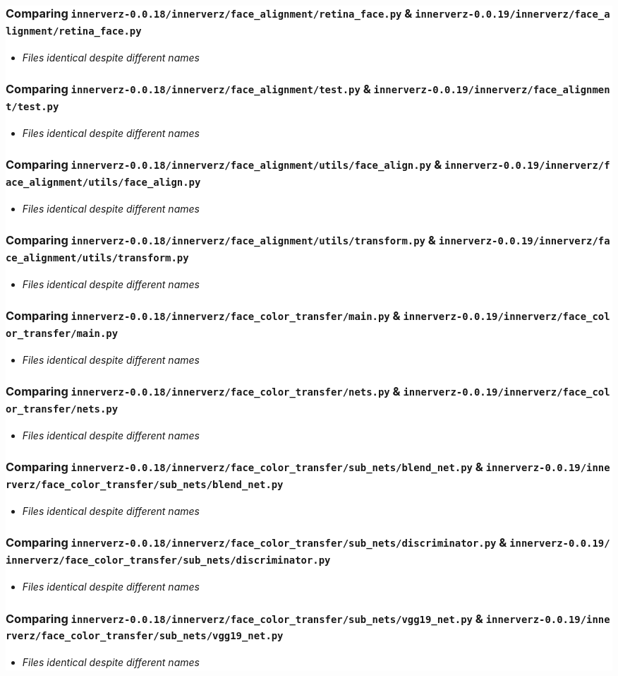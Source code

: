 ### Comparing `innerverz-0.0.18/innerverz/face_alignment/retina_face.py` & `innerverz-0.0.19/innerverz/face_alignment/retina_face.py`

 * *Files identical despite different names*

### Comparing `innerverz-0.0.18/innerverz/face_alignment/test.py` & `innerverz-0.0.19/innerverz/face_alignment/test.py`

 * *Files identical despite different names*

### Comparing `innerverz-0.0.18/innerverz/face_alignment/utils/face_align.py` & `innerverz-0.0.19/innerverz/face_alignment/utils/face_align.py`

 * *Files identical despite different names*

### Comparing `innerverz-0.0.18/innerverz/face_alignment/utils/transform.py` & `innerverz-0.0.19/innerverz/face_alignment/utils/transform.py`

 * *Files identical despite different names*

### Comparing `innerverz-0.0.18/innerverz/face_color_transfer/main.py` & `innerverz-0.0.19/innerverz/face_color_transfer/main.py`

 * *Files identical despite different names*

### Comparing `innerverz-0.0.18/innerverz/face_color_transfer/nets.py` & `innerverz-0.0.19/innerverz/face_color_transfer/nets.py`

 * *Files identical despite different names*

### Comparing `innerverz-0.0.18/innerverz/face_color_transfer/sub_nets/blend_net.py` & `innerverz-0.0.19/innerverz/face_color_transfer/sub_nets/blend_net.py`

 * *Files identical despite different names*

### Comparing `innerverz-0.0.18/innerverz/face_color_transfer/sub_nets/discriminator.py` & `innerverz-0.0.19/innerverz/face_color_transfer/sub_nets/discriminator.py`

 * *Files identical despite different names*

### Comparing `innerverz-0.0.18/innerverz/face_color_transfer/sub_nets/vgg19_net.py` & `innerverz-0.0.19/innerverz/face_color_transfer/sub_nets/vgg19_net.py`

 * *Files identical despite different names*
